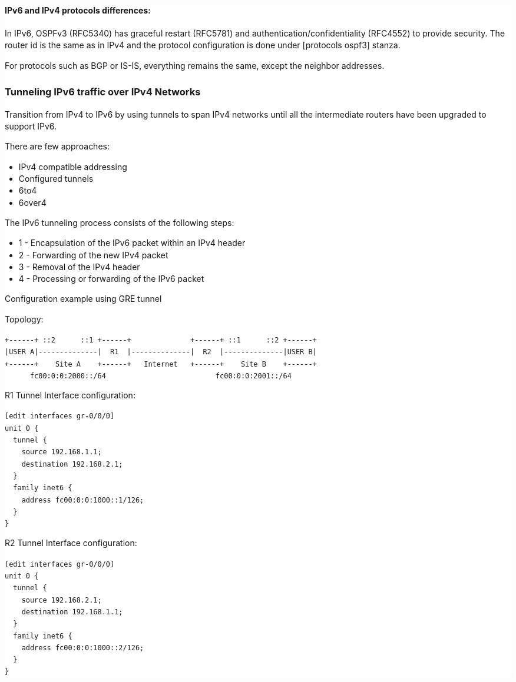 #### IPv6 and IPv4 protocols differences:
In IPv6, OSPFv3 (RFC5340) has graceful restart (RFC5781) and authentication/confidentiality (RFC4552) to provide security. The router id is the same as in IPv4 and the protocol configuration is done under [protocols ospf3] stanza.

For protocols such as BGP or IS-IS, everything remains the same, except the neighbor addresses.

### Tunneling IPv6 traffic over IPv4 Networks
Transition from IPv4 to IPv6 by using tunnels to span IPv4 networks until all the intermediate routers have been upgraded to support IPv6.
 
There are few approaches:
- IPv4 compatible addressing
- Configured tunnels
- 6to4
- 6over4

The IPv6 tunneling process consists of the following steps:
- 1 - Encapsulation of the IPv6 packet within an IPv4 header
- 2 - Forwarding of the new IPv4 packet
- 3 - Removal of the IPv4 header
- 4 - Processing or forwarding of the IPv6 packet

Configuration example using GRE tunnel

Topology:
```
+------+ ::2      ::1 +------+              +------+ ::1      ::2 +------+
|USER A|--------------|  R1  |--------------|  R2  |--------------|USER B|
+------+    Site A    +------+   Internet   +------+    Site B    +------+
      fc00:0:0:2000::/64                          fc00:0:0:2001::/64
```

R1 Tunnel Interface configuration:
```
[edit interfaces gr-0/0/0]
unit 0 {
  tunnel {
    source 192.168.1.1;
    destination 192.168.2.1;
  }
  family inet6 {
    address fc00:0:0:1000::1/126;
  }
}
```

R2 Tunnel Interface configuration:
```
[edit interfaces gr-0/0/0]
unit 0 {
  tunnel {
    source 192.168.2.1;
    destination 192.168.1.1;
  }
  family inet6 {
    address fc00:0:0:1000::2/126;
  }
}
```
